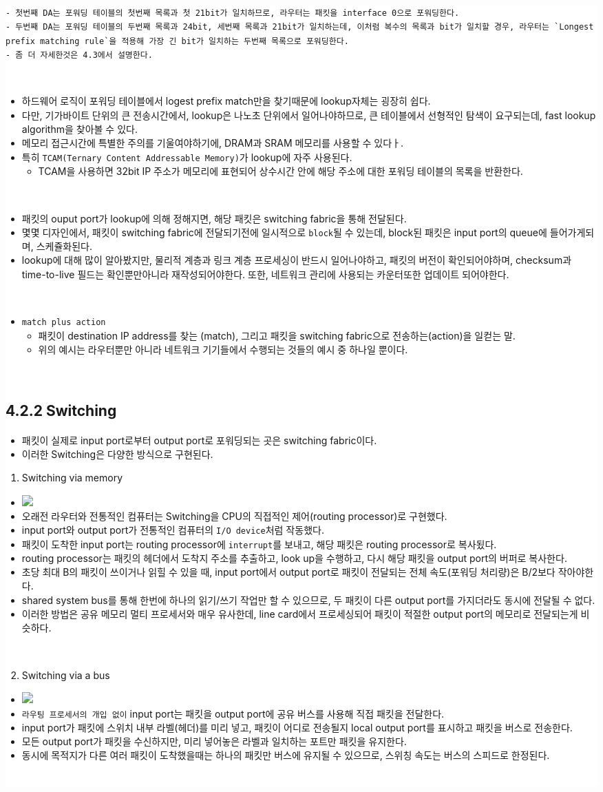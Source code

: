     - 첫번째 DA는 포워딩 테이블의 첫번째 목록과 첫 21bit가 일치하므로, 라우터는 패킷을 interface 0으로 포워딩한다.
    - 두번째 DA는 포워딩 테이블의 두번째 목록과 24bit, 세번째 목록과 21bit가 일치하는데, 이처럼 복수의 목록과 bit가 일치할 경우, 라우터는 `Longest prefix matching rule`을 적용해 가장 긴 bit가 일치하는 두번째 목록으로 포워딩한다.
    - 좀 더 자세한것은 4.3에서 설명한다.

<br>

- 하드웨어 로직이 포워딩 테이블에서 logest prefix match만을 찾기때문에 lookup자체는 굉장히 쉽다.
- 다만, 기가바이트 단위의 큰 전송시간에서, lookup은 나노초 단위에서 일어나야하므로, 큰 테이블에서 선형적인 탐색이 요구되는데, fast lookup algorithm을 찾아볼 수 있다.
- 메모리 접근시간에 특별한 주의를 기울여야하기에, DRAM과 SRAM 메모리를 사용할 수 있다ㅏ.
- 특히 `TCAM(Ternary Content Addressable Memory)`가 lookup에 자주 사용된다.
  - TCAM을 사용하면 32bit IP 주소가 메모리에 표현되어 상수시간 안에 해당 주소에 대한 포워딩 테이블의 목록을 반환한다.

<br>

- 패킷의 ouput port가 lookup에 의해 정해지면, 해당 패킷은 switching fabric을 통해 전달된다.
- 몇몇 디자인에서, 패킷이 switching fabric에 전달되기전에 일시적으로 `block`될 수 있는데, block된 패킷은 input port의 queue에 들어가게되며, 스케쥴화된다. 
- lookup에 대해 많이 알아봤지만, 물리적 계층과 링크 계층 프로세싱이 반드시 일어나야하고, 패킷의 버전이 확인되어야하며, checksum과 time-to-live 필드는 확인뿐만아니라 재작성되어야한다. 또한, 네트워크 관리에 사용되는 카운터또한 업데이트 되어야한다.

<br>

- `match plus action`
  - 패킷이 destination IP address를 찾는 (match), 그리고 패킷을 switching fabric으로 전송하는(action)을 일컫는 말.
  - 위의 예시는 라우터뿐만 아니라 네트워크 기기들에서 수행되는 것들의 예시 중 하나일 뿐이다.

<br>

## 4.2.2 Switching

- 패킷이 실제로 input port로부터 output port로 포워딩되는 곳은 switching fabric이다.
- 이러한 Switching은 다양한 방식으로 구현된다.

1. Switching via memory
  - <img src="https://user-images.githubusercontent.com/76278794/183809478-1c14a176-0329-4c13-80b0-9b6d298a4f4c.png" width="600">
  - 오래전 라우터와 전통적인 컴퓨터는 Switching을 CPU의 직접적인 제어(routing processor)로 구현했다.
  - input port와 output port가 전통적인 컴퓨터의 `I/O device`처럼 작동했다.
  - 패킷이 도착한 input port는 routing processor에 `interrupt`를 보내고, 해당 패킷은 routing processor로 복사됬다.
  - routing processor는 패킷의 헤더에서 도착지 주소를 추출하고, look up을 수행하고, 다시 해당 패킷을 output port의 버퍼로 복사한다.
  - 초당 최대 B의 패킷이 쓰이거나 읽힐 수 있을 때, input port에서 output port로 패킷이 전달되는 전체 속도(포워딩 처리량)은 B/2보다 작아야한다.
  - shared system bus를 통해 한번에 하나의 읽기/쓰기 작업만 할 수 있으므로, 두 패킷이 다른 output port를 가지더라도 동시에 전달될 수 없다.
  - 이러한 방법은 공유 메모리 멀티 프로세서와 매우 유사한데, line card에서 프로세싱되어 패킷이 적절한 output port의 메모리로 전달되는게 비슷하다.

<br>

2. Switching via a bus
  - <img src="https://user-images.githubusercontent.com/76278794/183815939-25870f5e-43a6-48c3-bf97-135ca2794982.png" width="600">
  - `라우팅 프로세서의 개입 없이` input port는 패킷을 output port에 공유 버스를 사용해 직접 패킷을 전달한다.
  - input port가 패킷에 스위치 내부 라벨(헤더)를 미리 넣고, 패킷이 어디로 전송될지 local output port를 표시하고 패킷을 버스로 전송한다.
  - 모든 output port가 패킷을 수신하지만, 미리 넣어놓은 라벨과 일치하는 포트만 패킷을 유지한다.
  - 동시에 목적지가 다른 여러 패킷이 도착했을때는 하나의 패킷만 버스에 유지될 수 있으므로, 스위칭 속도는 버스의 스피드로 한정된다.

<br>
